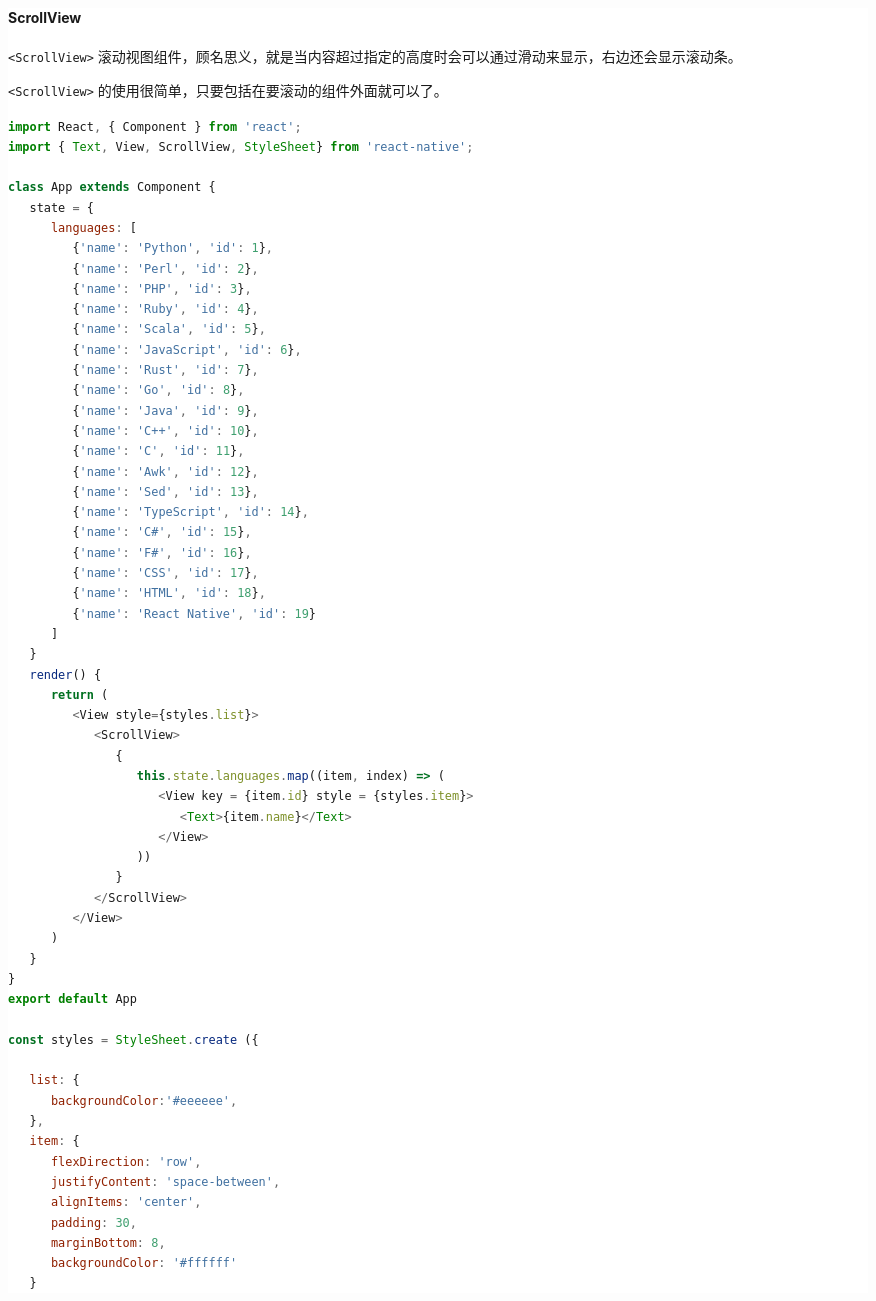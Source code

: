 #### ScrollView

`<ScrollView>` 滚动视图组件，顾名思义，就是当内容超过指定的高度时会可以通过滑动来显示，右边还会显示滚动条。

`<ScrollView>` 的使用很简单，只要包括在要滚动的组件外面就可以了。

```javascript
import React, { Component } from 'react';
import { Text, View, ScrollView, StyleSheet} from 'react-native';

class App extends Component {
   state = {
      languages: [
         {'name': 'Python', 'id': 1},
         {'name': 'Perl', 'id': 2},
         {'name': 'PHP', 'id': 3},
         {'name': 'Ruby', 'id': 4},
         {'name': 'Scala', 'id': 5},
         {'name': 'JavaScript', 'id': 6},
         {'name': 'Rust', 'id': 7},
         {'name': 'Go', 'id': 8},
         {'name': 'Java', 'id': 9},
         {'name': 'C++', 'id': 10},
         {'name': 'C', 'id': 11},
         {'name': 'Awk', 'id': 12},
         {'name': 'Sed', 'id': 13},
         {'name': 'TypeScript', 'id': 14},
         {'name': 'C#', 'id': 15},
         {'name': 'F#', 'id': 16},
         {'name': 'CSS', 'id': 17},
         {'name': 'HTML', 'id': 18},
         {'name': 'React Native', 'id': 19}
      ]
   }
   render() {
      return (
         <View style={styles.list}>
            <ScrollView>
               {
                  this.state.languages.map((item, index) => (
                     <View key = {item.id} style = {styles.item}>
                        <Text>{item.name}</Text>
                     </View>
                  ))
               }
            </ScrollView>
         </View>
      )
   }
}
export default App

const styles = StyleSheet.create ({

   list: {
      backgroundColor:'#eeeeee',
   },
   item: {
      flexDirection: 'row',
      justifyContent: 'space-between',
      alignItems: 'center',
      padding: 30,
      marginBottom: 8,
      backgroundColor: '#ffffff'
   }
```